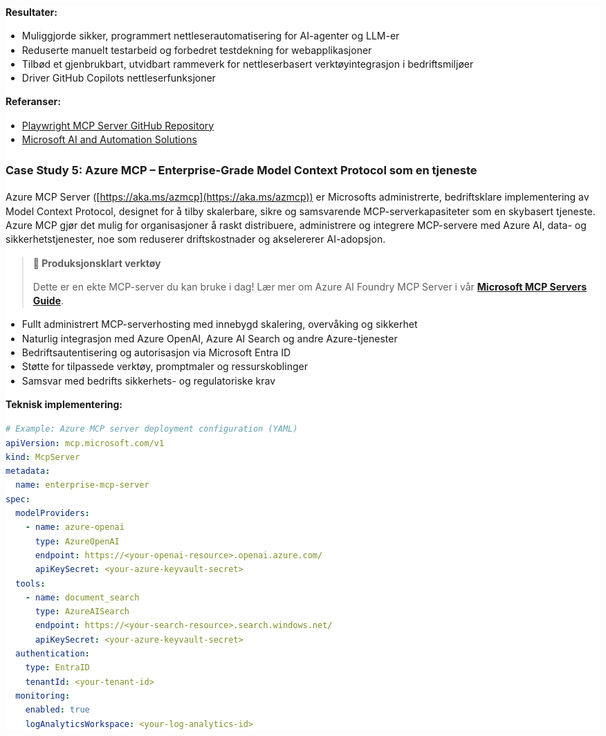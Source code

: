 **Resultater:**  
- Muliggjorde sikker, programmert nettleserautomatisering for AI-agenter og LLM-er  
- Reduserte manuelt testarbeid og forbedret testdekning for webapplikasjoner  
- Tilbød et gjenbrukbart, utvidbart rammeverk for nettleserbasert verktøyintegrasjon i bedriftsmiljøer  
- Driver GitHub Copilots nettleserfunksjoner  

**Referanser:**  
- [Playwright MCP Server GitHub Repository](https://github.com/microsoft/playwright-mcp)  
- [Microsoft AI and Automation Solutions](https://azure.microsoft.com/en-us/products/ai-services/)

### Case Study 5: Azure MCP – Enterprise-Grade Model Context Protocol som en tjeneste

Azure MCP Server ([https://aka.ms/azmcp](https://aka.ms/azmcp)) er Microsofts administrerte, bedriftsklare implementering av Model Context Protocol, designet for å tilby skalerbare, sikre og samsvarende MCP-serverkapasiteter som en skybasert tjeneste. Azure MCP gjør det mulig for organisasjoner å raskt distribuere, administrere og integrere MCP-servere med Azure AI, data- og sikkerhetstjenester, noe som reduserer driftskostnader og akselererer AI-adopsjon.

> **🎯 Produksjonsklart verktøy**  
>  
> Dette er en ekte MCP-server du kan bruke i dag! Lær mer om Azure AI Foundry MCP Server i vår [**Microsoft MCP Servers Guide**](microsoft-mcp-servers.md).

- Fullt administrert MCP-serverhosting med innebygd skalering, overvåking og sikkerhet  
- Naturlig integrasjon med Azure OpenAI, Azure AI Search og andre Azure-tjenester  
- Bedriftsautentisering og autorisasjon via Microsoft Entra ID  
- Støtte for tilpassede verktøy, promptmaler og ressurskoblinger  
- Samsvar med bedrifts sikkerhets- og regulatoriske krav  

**Teknisk implementering:**  
```yaml
# Example: Azure MCP server deployment configuration (YAML)
apiVersion: mcp.microsoft.com/v1
kind: McpServer
metadata:
  name: enterprise-mcp-server
spec:
  modelProviders:
    - name: azure-openai
      type: AzureOpenAI
      endpoint: https://<your-openai-resource>.openai.azure.com/
      apiKeySecret: <your-azure-keyvault-secret>
  tools:
    - name: document_search
      type: AzureAISearch
      endpoint: https://<your-search-resource>.search.windows.net/
      apiKeySecret: <your-azure-keyvault-secret>
  authentication:
    type: EntraID
    tenantId: <your-tenant-id>
  monitoring:
    enabled: true
    logAnalyticsWorkspace: <your-log-analytics-id>
```
